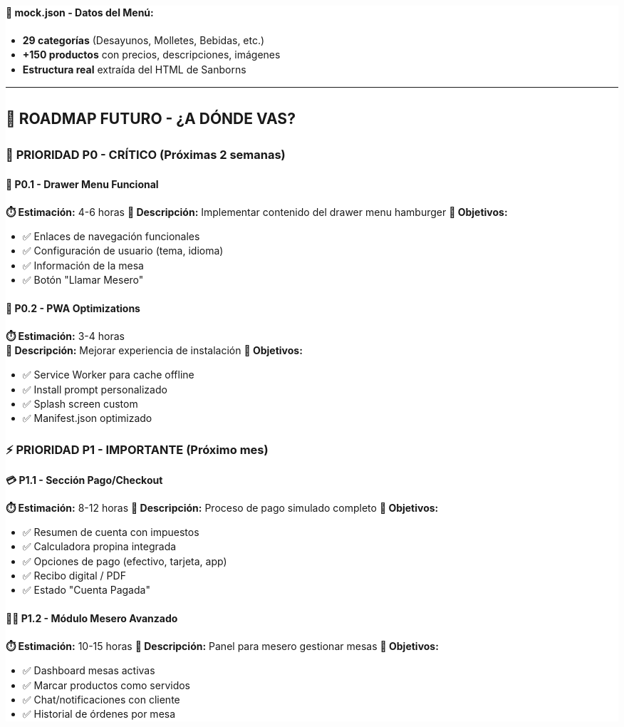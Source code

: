
#### **📄 mock.json - Datos del Menú:**
- **29 categorías** (Desayunos, Molletes, Bebidas, etc.)
- **+150 productos** con precios, descripciones, imágenes
- **Estructura real** extraída del HTML de Sanborns

---

## 🎯 **ROADMAP FUTURO - ¿A DÓNDE VAS?**

### 🚨 **PRIORIDAD P0 - CRÍTICO (Próximas 2 semanas)**

#### **🔧 P0.1 - Drawer Menu Funcional**
**⏱️ Estimación:** 4-6 horas
**📝 Descripción:** Implementar contenido del drawer menu hamburger
**🎯 Objetivos:**
- ✅ Enlaces de navegación funcionales
- ✅ Configuración de usuario (tema, idioma)
- ✅ Información de la mesa
- ✅ Botón "Llamar Mesero"

#### **📱 P0.2 - PWA Optimizations**
**⏱️ Estimación:** 3-4 horas  
**📝 Descripción:** Mejorar experiencia de instalación
**🎯 Objetivos:**
- ✅ Service Worker para cache offline
- ✅ Install prompt personalizado
- ✅ Splash screen custom
- ✅ Manifest.json optimizado

### ⚡ **PRIORIDAD P1 - IMPORTANTE (Próximo mes)**

#### **💳 P1.1 - Sección Pago/Checkout**
**⏱️ Estimación:** 8-12 horas
**📝 Descripción:** Proceso de pago simulado completo
**🎯 Objetivos:**
- ✅ Resumen de cuenta con impuestos
- ✅ Calculadora propina integrada
- ✅ Opciones de pago (efectivo, tarjeta, app)
- ✅ Recibo digital / PDF
- ✅ Estado "Cuenta Pagada"

#### **👨‍🍳 P1.2 - Módulo Mesero Avanzado**
**⏱️ Estimación:** 10-15 horas
**📝 Descripción:** Panel para mesero gestionar mesas
**🎯 Objetivos:**
- ✅ Dashboard mesas activas
- ✅ Marcar productos como servidos
- ✅ Chat/notificaciones con cliente
- ✅ Historial de órdenes por mesa
